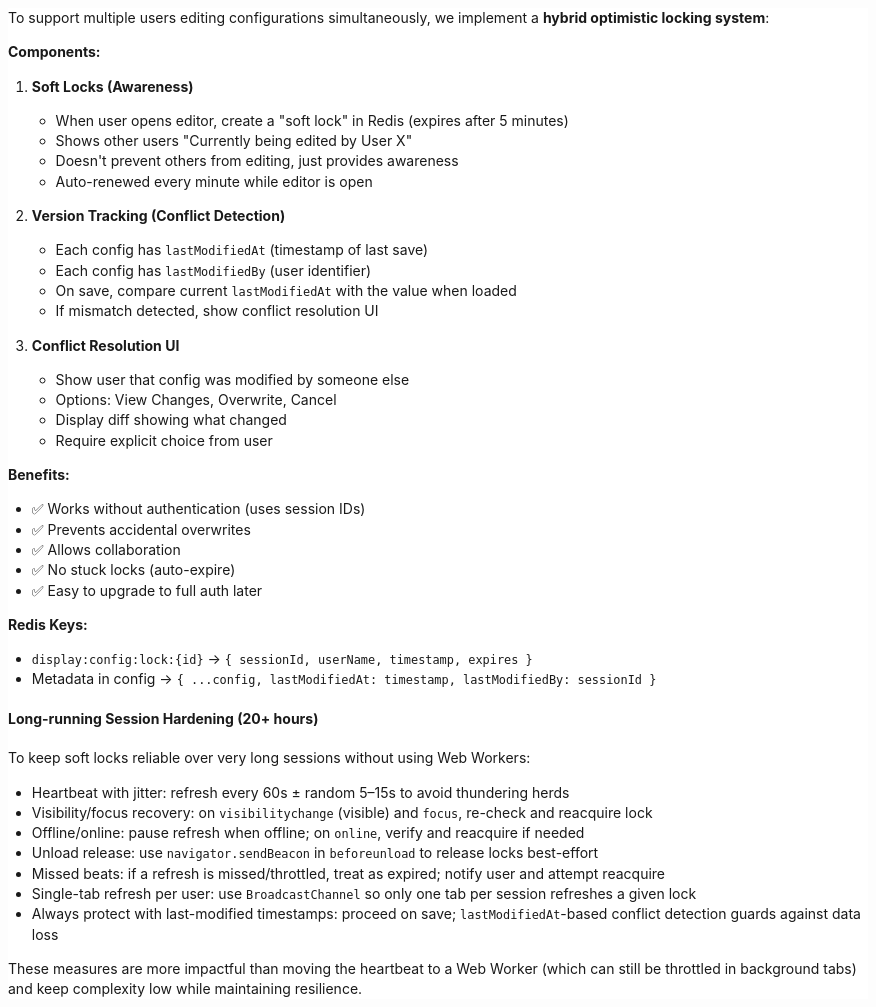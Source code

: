 To support multiple users editing configurations simultaneously, we implement a **hybrid optimistic locking system**:

**Components:**

1. **Soft Locks (Awareness)**

   - When user opens editor, create a "soft lock" in Redis (expires after 5 minutes)
   - Shows other users "Currently being edited by User X"
   - Doesn't prevent others from editing, just provides awareness
   - Auto-renewed every minute while editor is open

2. **Version Tracking (Conflict Detection)**

   - Each config has `lastModifiedAt` (timestamp of last save)
   - Each config has `lastModifiedBy` (user identifier)
   - On save, compare current `lastModifiedAt` with the value when loaded
   - If mismatch detected, show conflict resolution UI

3. **Conflict Resolution UI**
   - Show user that config was modified by someone else
   - Options: View Changes, Overwrite, Cancel
   - Display diff showing what changed
   - Require explicit choice from user

**Benefits:**

- ✅ Works without authentication (uses session IDs)
- ✅ Prevents accidental overwrites
- ✅ Allows collaboration
- ✅ No stuck locks (auto-expire)
- ✅ Easy to upgrade to full auth later

**Redis Keys:**

- `display:config:lock:{id}` → `{ sessionId, userName, timestamp, expires }`
- Metadata in config → `{ ...config, lastModifiedAt: timestamp, lastModifiedBy: sessionId }`

#### Long-running Session Hardening (20+ hours)

To keep soft locks reliable over very long sessions without using Web Workers:

- Heartbeat with jitter: refresh every 60s ± random 5–15s to avoid thundering herds
- Visibility/focus recovery: on `visibilitychange` (visible) and `focus`, re-check and reacquire lock
- Offline/online: pause refresh when offline; on `online`, verify and reacquire if needed
- Unload release: use `navigator.sendBeacon` in `beforeunload` to release locks best-effort
- Missed beats: if a refresh is missed/throttled, treat as expired; notify user and attempt reacquire
- Single-tab refresh per user: use `BroadcastChannel` so only one tab per session refreshes a given lock
- Always protect with last-modified timestamps: proceed on save; `lastModifiedAt`-based conflict detection guards against data loss

These measures are more impactful than moving the heartbeat to a Web Worker (which can still be throttled in background tabs) and keep complexity low while maintaining resilience.
